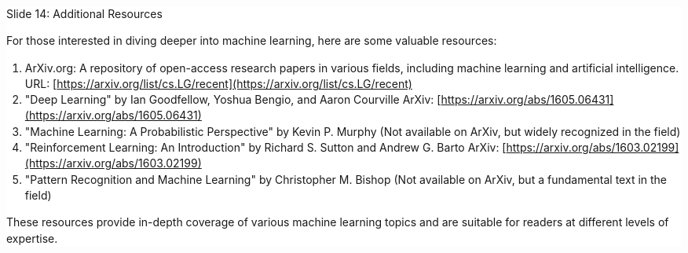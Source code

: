 ```python
```

Slide 14: Additional Resources

For those interested in diving deeper into machine learning, here are some valuable resources:

1. ArXiv.org: A repository of open-access research papers in various fields, including machine learning and artificial intelligence. URL: [https://arxiv.org/list/cs.LG/recent](https://arxiv.org/list/cs.LG/recent)
2. "Deep Learning" by Ian Goodfellow, Yoshua Bengio, and Aaron Courville ArXiv: [https://arxiv.org/abs/1605.06431](https://arxiv.org/abs/1605.06431)
3. "Machine Learning: A Probabilistic Perspective" by Kevin P. Murphy (Not available on ArXiv, but widely recognized in the field)
4. "Reinforcement Learning: An Introduction" by Richard S. Sutton and Andrew G. Barto ArXiv: [https://arxiv.org/abs/1603.02199](https://arxiv.org/abs/1603.02199)
5. "Pattern Recognition and Machine Learning" by Christopher M. Bishop (Not available on ArXiv, but a fundamental text in the field)

These resources provide in-depth coverage of various machine learning topics and are suitable for readers at different levels of expertise.

